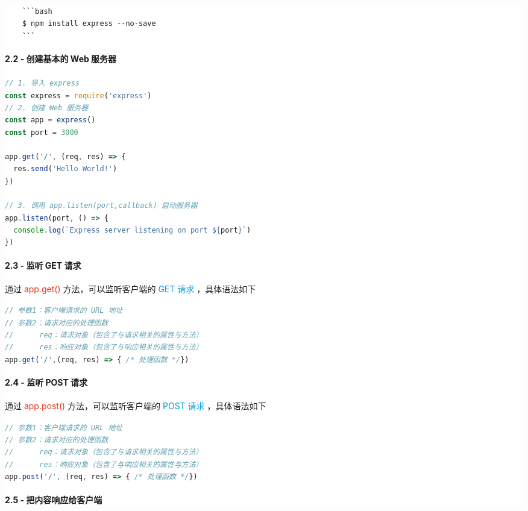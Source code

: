         ```bash
        $ npm install express --no-save
        ```



#### 2.2 - 创建基本的 Web 服务器

```js
// 1. 导入 express
const express = require('express')
// 2. 创建 Web 服务器
const app = express()
const port = 3000

app.get('/', (req, res) => {
  res.send('Hello World!')
})

// 3. 调用 app.listen(port,callback) 启动服务器
app.listen(port, () => {
  console.log(`Express server listening on port ${port}`)
})
```



#### 2.3 - 监听 GET 请求

通过 <span style="color: #e3371e">app.get()</span> 方法，可以监听客户端的 <span style="color: #0099dd">GET 请求</span> ，具体语法如下

```js
// 参数1：客户端请求的 URL 地址
// 参数2：请求对应的处理函数
//		req：请求对象（包含了与请求相关的属性与方法）
//		res：响应对象（包含了与响应相关的属性与方法）
app.get('/',(req, res) => { /* 处理函数 */})
```



#### 2.4 - 监听 POST 请求

通过 <span style="color: #e3371e">app.post()</span> 方法，可以监听客户端的 <span style="color: #0099dd">POST 请求</span> ，具体语法如下

```js
// 参数1：客户端请求的 URL 地址
// 参数2：请求对应的处理函数
//		req：请求对象（包含了与请求相关的属性与方法）
//		res：响应对象（包含了与响应相关的属性与方法）
app.post('/', (req, res) => { /* 处理函数 */})
```



#### 2.5 - 把内容响应给客户端
